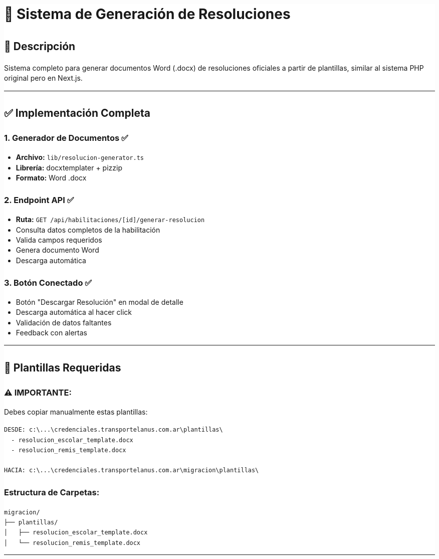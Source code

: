 # 📄 Sistema de Generación de Resoluciones

## 🎯 Descripción

Sistema completo para generar documentos Word (.docx) de resoluciones oficiales a partir de plantillas, similar al sistema PHP original pero en Next.js.

---

## ✅ Implementación Completa

### **1. Generador de Documentos** ✅
- **Archivo:** `lib/resolucion-generator.ts`
- **Librería:** docxtemplater + pizzip
- **Formato:** Word .docx

### **2. Endpoint API** ✅
- **Ruta:** `GET /api/habilitaciones/[id]/generar-resolucion`
- Consulta datos completos de la habilitación
- Valida campos requeridos
- Genera documento Word
- Descarga automática

### **3. Botón Conectado** ✅
- Botón "Descargar Resolución" en modal de detalle
- Descarga automática al hacer click
- Validación de datos faltantes
- Feedback con alertas

---

## 📄 Plantillas Requeridas

### **⚠️ IMPORTANTE:** 
Debes copiar manualmente estas plantillas:

```
DESDE: c:\...\credenciales.transportelanus.com.ar\plantillas\
  - resolucion_escolar_template.docx
  - resolucion_remis_template.docx

HACIA: c:\...\credenciales.transportelanus.com.ar\migracion\plantillas\
```

### **Estructura de Carpetas:**
```
migracion/
├── plantillas/
│   ├── resolucion_escolar_template.docx
│   └── resolucion_remis_template.docx
```

---